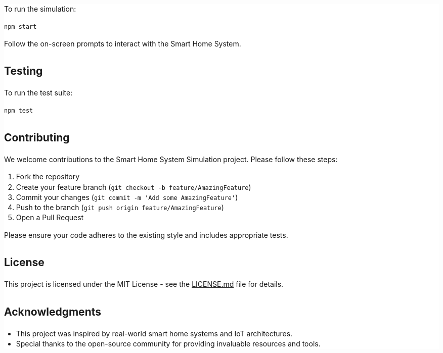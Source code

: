To run the simulation:

```
npm start
```

Follow the on-screen prompts to interact with the Smart Home System.

## Testing

To run the test suite:

```
npm test
```

## Contributing

We welcome contributions to the Smart Home System Simulation project. Please follow these steps:

1. Fork the repository
2. Create your feature branch (`git checkout -b feature/AmazingFeature`)
3. Commit your changes (`git commit -m 'Add some AmazingFeature'`)
4. Push to the branch (`git push origin feature/AmazingFeature`)
5. Open a Pull Request

Please ensure your code adheres to the existing style and includes appropriate tests.

## License

This project is licensed under the MIT License - see the [LICENSE.md](LICENSE.md) file for details.

## Acknowledgments

- This project was inspired by real-world smart home systems and IoT architectures.
- Special thanks to the open-source community for providing invaluable resources and tools.
